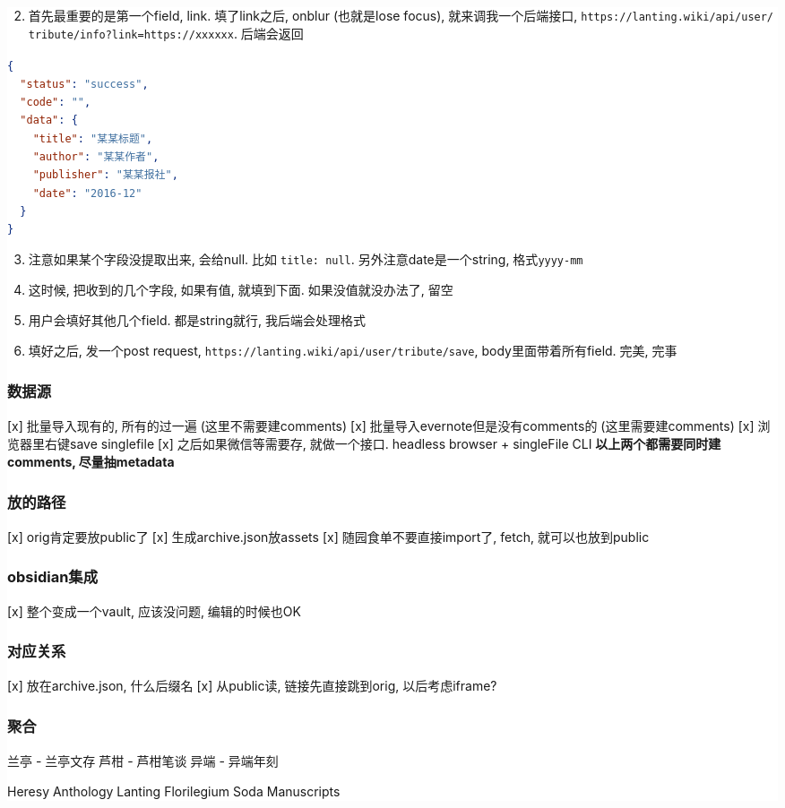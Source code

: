 2. 首先最重要的是第一个field, link. 填了link之后, onblur (也就是lose focus), 就来调我一个后端接口, `https://lanting.wiki/api/user/tribute/info?link=https://xxxxxx`. 后端会返回

```json
{
  "status": "success",
  "code": "",
  "data": {
    "title": "某某标题",
    "author": "某某作者",
    "publisher": "某某报社",
    "date": "2016-12"
  }
}
```

3. 注意如果某个字段没提取出来, 会给null. 比如 `title: null`. 另外注意date是一个string, 格式`yyyy-mm`

4. 这时候, 把收到的几个字段, 如果有值, 就填到下面. 如果没值就没办法了, 留空

5. 用户会填好其他几个field. 都是string就行, 我后端会处理格式

6. 填好之后, 发一个post request, `https://lanting.wiki/api/user/tribute/save`, body里面带着所有field. 完美, 完事

### 数据源
[x] 批量导入现有的, 所有的过一遍 (这里不需要建comments)
[x] 批量导入evernote但是没有comments的 (这里需要建comments)
[x] 浏览器里右键save singlefile
[x] 之后如果微信等需要存, 就做一个接口. headless browser + singleFile CLI
**以上两个都需要同时建comments, 尽量抽metadata**

### 放的路径
[x] orig肯定要放public了
[x] 生成archive.json放assets
[x] 随园食单不要直接import了, fetch, 就可以也放到public

### obsidian集成
[x] 整个变成一个vault, 应该没问题, 编辑的时候也OK

### 对应关系
[x] 放在archive.json, 什么后缀名
[x] 从public读, 链接先直接跳到orig, 以后考虑iframe?


### 聚合

兰亭 - 兰亭文存
芦柑 - 芦柑笔谈
异端 - 异端年刻

Heresy Anthology
Lanting Florilegium
Soda Manuscripts
